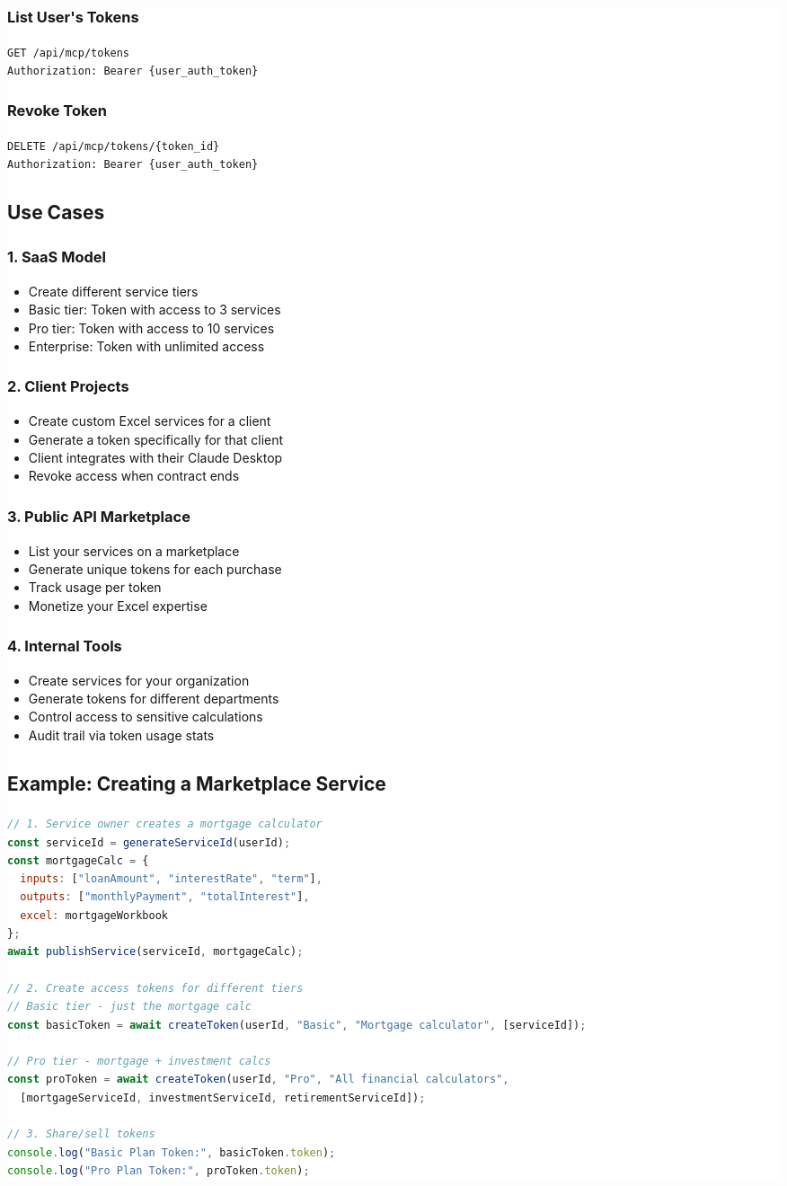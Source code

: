 ### List User's Tokens
```bash
GET /api/mcp/tokens
Authorization: Bearer {user_auth_token}
```

### Revoke Token
```bash
DELETE /api/mcp/tokens/{token_id}
Authorization: Bearer {user_auth_token}
```

## Use Cases

### 1. SaaS Model
- Create different service tiers
- Basic tier: Token with access to 3 services
- Pro tier: Token with access to 10 services
- Enterprise: Token with unlimited access

### 2. Client Projects
- Create custom Excel services for a client
- Generate a token specifically for that client
- Client integrates with their Claude Desktop
- Revoke access when contract ends

### 3. Public API Marketplace
- List your services on a marketplace
- Generate unique tokens for each purchase
- Track usage per token
- Monetize your Excel expertise

### 4. Internal Tools
- Create services for your organization
- Generate tokens for different departments
- Control access to sensitive calculations
- Audit trail via token usage stats

## Example: Creating a Marketplace Service

```javascript
// 1. Service owner creates a mortgage calculator
const serviceId = generateServiceId(userId);
const mortgageCalc = {
  inputs: ["loanAmount", "interestRate", "term"],
  outputs: ["monthlyPayment", "totalInterest"],
  excel: mortgageWorkbook
};
await publishService(serviceId, mortgageCalc);

// 2. Create access tokens for different tiers
// Basic tier - just the mortgage calc
const basicToken = await createToken(userId, "Basic", "Mortgage calculator", [serviceId]);

// Pro tier - mortgage + investment calcs
const proToken = await createToken(userId, "Pro", "All financial calculators", 
  [mortgageServiceId, investmentServiceId, retirementServiceId]);

// 3. Share/sell tokens
console.log("Basic Plan Token:", basicToken.token);
console.log("Pro Plan Token:", proToken.token);

```